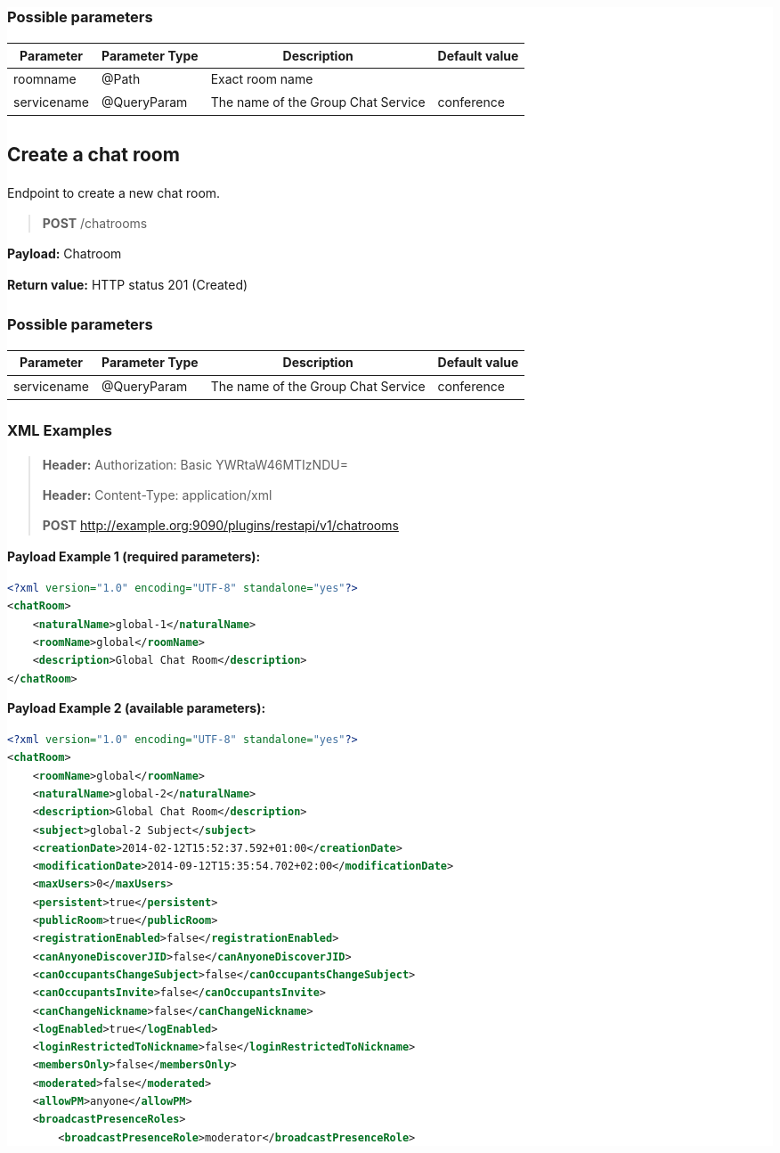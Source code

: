 ### Possible parameters

| Parameter   | Parameter Type	 | Description	                       | Default value |
|-------------|-----------------|------------------------------------|---------------|
| roomname    | @Path           | Exact room name                    |               |
| servicename | @QueryParam     | The name of the Group Chat Service | conference    |

## Create a chat room
Endpoint to create a new chat room.
>**POST** /chatrooms

**Payload:** Chatroom

**Return value:** HTTP status 201 (Created)

### Possible parameters

| Parameter   | Parameter Type	 | Description                         | Default value |
|-------------|-----------------|-------------------------------------|---------------|
| servicename | @QueryParam     | 	The name of the Group Chat Service | conference    |

### XML Examples

>**Header:** Authorization: Basic YWRtaW46MTIzNDU=
> 
>**Header:** Content-Type: application/xml
> 
>**POST** http://example.org:9090/plugins/restapi/v1/chatrooms

**Payload Example 1 (required parameters):**
```xml
<?xml version="1.0" encoding="UTF-8" standalone="yes"?>
<chatRoom>
    <naturalName>global-1</naturalName>
    <roomName>global</roomName>
    <description>Global Chat Room</description>
</chatRoom>
```

**Payload Example 2 (available parameters):**
```xml
<?xml version="1.0" encoding="UTF-8" standalone="yes"?>
<chatRoom>
    <roomName>global</roomName>
    <naturalName>global-2</naturalName>
    <description>Global Chat Room</description>
    <subject>global-2 Subject</subject>
    <creationDate>2014-02-12T15:52:37.592+01:00</creationDate>
    <modificationDate>2014-09-12T15:35:54.702+02:00</modificationDate>
    <maxUsers>0</maxUsers>
    <persistent>true</persistent>
    <publicRoom>true</publicRoom>
    <registrationEnabled>false</registrationEnabled>
    <canAnyoneDiscoverJID>false</canAnyoneDiscoverJID>
    <canOccupantsChangeSubject>false</canOccupantsChangeSubject>
    <canOccupantsInvite>false</canOccupantsInvite>
    <canChangeNickname>false</canChangeNickname>
    <logEnabled>true</logEnabled>
    <loginRestrictedToNickname>false</loginRestrictedToNickname>
    <membersOnly>false</membersOnly>
    <moderated>false</moderated>
    <allowPM>anyone</allowPM>
    <broadcastPresenceRoles>
        <broadcastPresenceRole>moderator</broadcastPresenceRole>
```